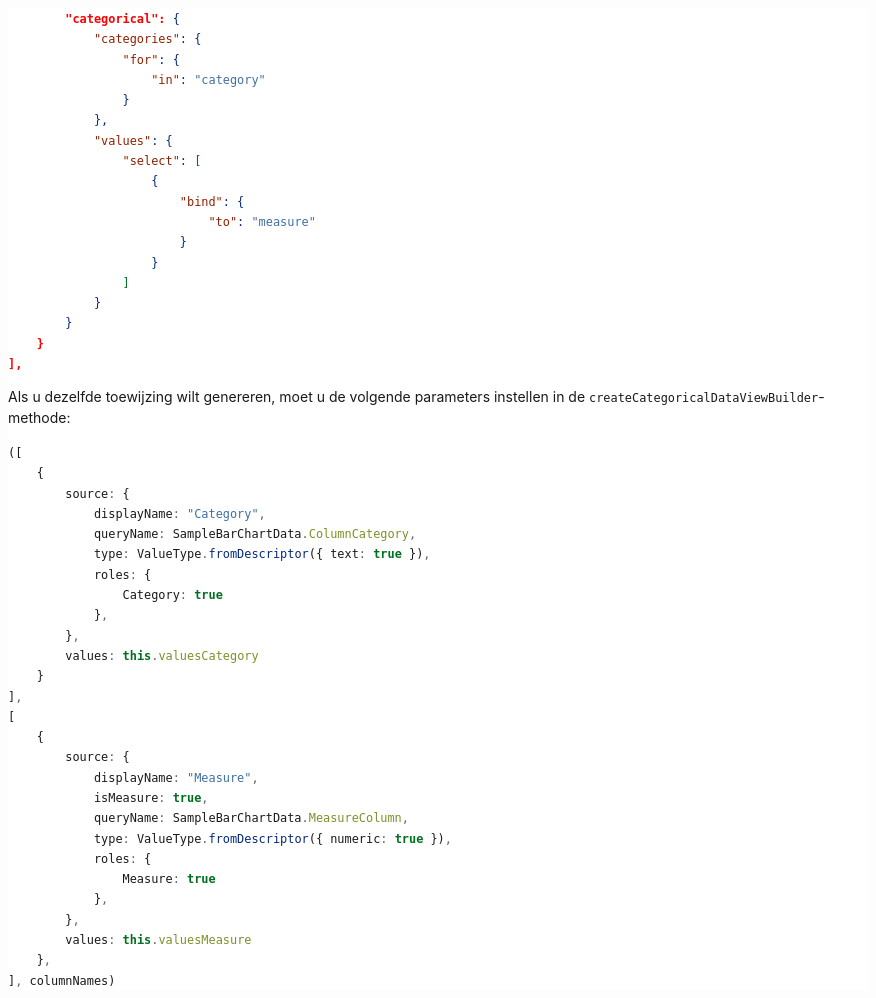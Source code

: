 ```json
        "categorical": {
            "categories": {
                "for": {
                    "in": "category"
                }
            },
            "values": {
                "select": [
                    {
                        "bind": {
                            "to": "measure"
                        }
                    }
                ]
            }
        }
    }
],
```

Als u dezelfde toewijzing wilt genereren, moet u de volgende parameters instellen in de `createCategoricalDataViewBuilder`-methode:

```typescript
([
    {
        source: {
            displayName: "Category",
            queryName: SampleBarChartData.ColumnCategory,
            type: ValueType.fromDescriptor({ text: true }),
            roles: {
                Category: true
            },
        },
        values: this.valuesCategory
    }
],
[
    {
        source: {
            displayName: "Measure",
            isMeasure: true,
            queryName: SampleBarChartData.MeasureColumn,
            type: ValueType.fromDescriptor({ numeric: true }),
            roles: {
                Measure: true
            },
        },
        values: this.valuesMeasure
    },
], columnNames)
```
